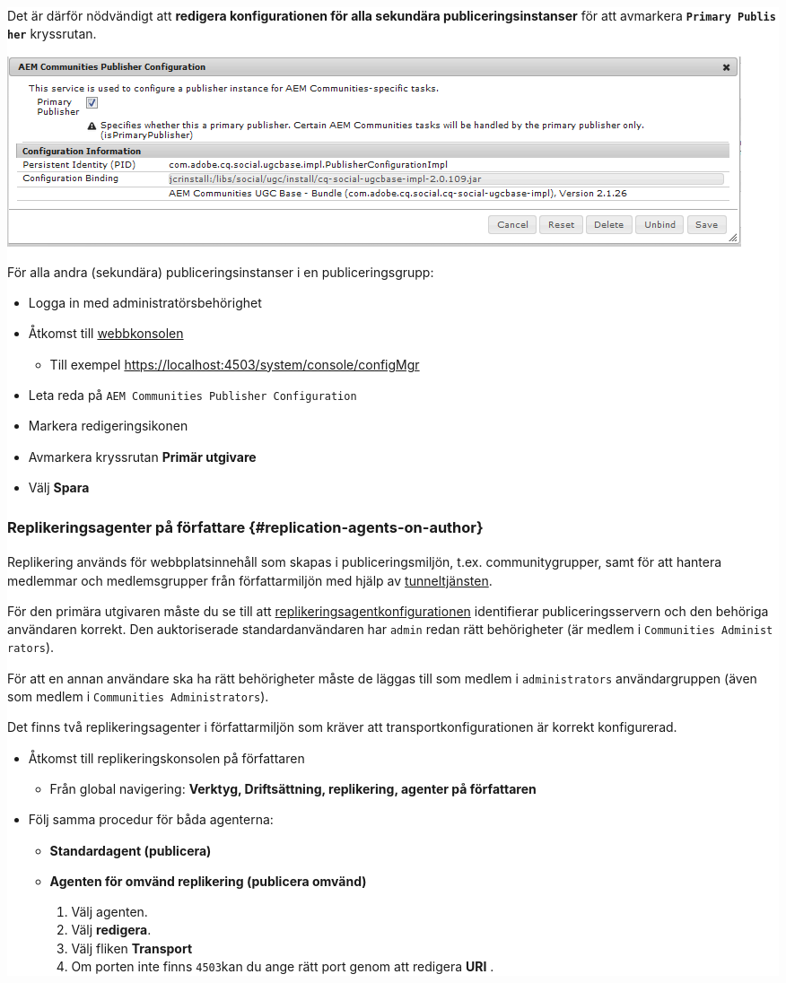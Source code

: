 Det är därför nödvändigt att **redigera konfigurationen för alla sekundära publiceringsinstanser** för att avmarkera **`Primary Publisher`** kryssrutan.

![](../assets/primary-publisher.png)

För alla andra (sekundära) publiceringsinstanser i en publiceringsgrupp:

* Logga in med administratörsbehörighet
* Åtkomst till [webbkonsolen](/help/sites-deploying/configuring-osgi.md)

   * Till exempel [https://localhost:4503/system/console/configMgr](https://localhost:4503/system/console/configMgr)

* Leta reda på `AEM Communities Publisher Configuration`
* Markera redigeringsikonen
* Avmarkera kryssrutan **Primär utgivare**
* Välj **Spara**

### Replikeringsagenter på författare {#replication-agents-on-author}

Replikering används för webbplatsinnehåll som skapas i publiceringsmiljön, t.ex. communitygrupper, samt för att hantera medlemmar och medlemsgrupper från författarmiljön med hjälp av [tunneltjänsten](#tunnel-service-on-author).

För den primära utgivaren måste du se till att [replikeringsagentkonfigurationen](/help/sites-deploying/replication.md) identifierar publiceringsservern och den behöriga användaren korrekt. Den auktoriserade standardanvändaren har `admin` redan rätt behörigheter (är medlem i `Communities Administrators`).

För att en annan användare ska ha rätt behörigheter måste de läggas till som medlem i `administrators` användargruppen (även som medlem i `Communities Administrators`).

Det finns två replikeringsagenter i författarmiljön som kräver att transportkonfigurationen är korrekt konfigurerad.

* Åtkomst till replikeringskonsolen på författaren

   * Från global navigering: **Verktyg, Driftsättning, replikering, agenter på författaren**

* Följ samma procedur för båda agenterna:

   * **Standardagent (publicera)**
   * **Agenten för omvänd replikering (publicera omvänd)**

      1. Välj agenten.
      1. Välj **redigera**.
      1. Välj fliken **Transport**
      1. Om porten inte finns `4503`kan du ange rätt port genom att redigera **URI** .
